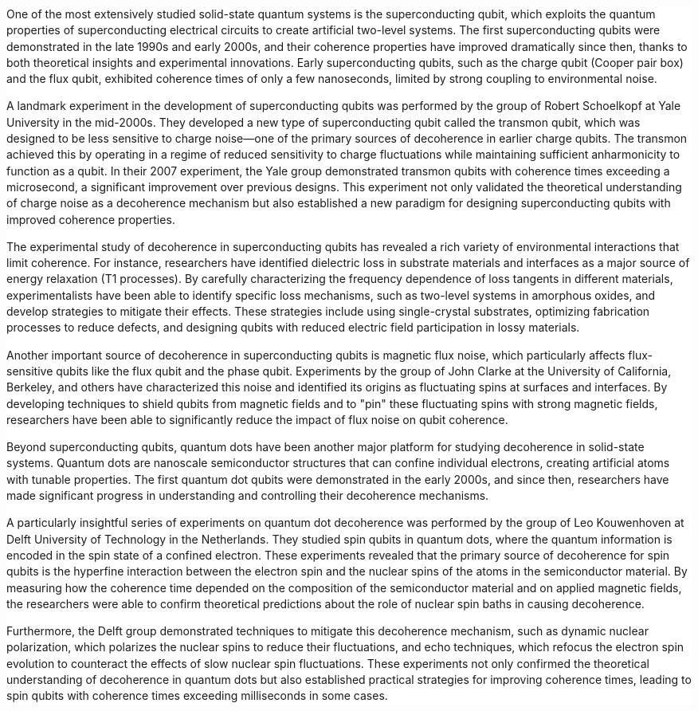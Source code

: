 One of the most extensively studied solid-state quantum systems is the superconducting qubit, which exploits the quantum properties of superconducting electrical circuits to create artificial two-level systems. The first superconducting qubits were demonstrated in the late 1990s and early 2000s, and their coherence properties have improved dramatically since then, thanks to both theoretical insights and experimental innovations. Early superconducting qubits, such as the charge qubit (Cooper pair box) and the flux qubit, exhibited coherence times of only a few nanoseconds, limited by strong coupling to environmental noise.

A landmark experiment in the development of superconducting qubits was performed by the group of Robert Schoelkopf at Yale University in the mid-2000s. They developed a new type of superconducting qubit called the transmon qubit, which was designed to be less sensitive to charge noise—one of the primary sources of decoherence in earlier charge qubits. The transmon achieved this by operating in a regime of reduced sensitivity to charge fluctuations while maintaining sufficient anharmonicity to function as a qubit. In their 2007 experiment, the Yale group demonstrated transmon qubits with coherence times exceeding a microsecond, a significant improvement over previous designs. This experiment not only validated the theoretical understanding of charge noise as a decoherence mechanism but also established a new paradigm for designing superconducting qubits with improved coherence properties.

The experimental study of decoherence in superconducting qubits has revealed a rich variety of environmental interactions that limit coherence. For instance, researchers have identified dielectric loss in substrate materials and interfaces as a major source of energy relaxation (T1 processes). By carefully characterizing the frequency dependence of loss tangents in different materials, experimentalists have been able to identify specific loss mechanisms, such as two-level systems in amorphous oxides, and develop strategies to mitigate their effects. These strategies include using single-crystal substrates, optimizing fabrication processes to reduce defects, and designing qubits with reduced electric field participation in lossy materials.

Another important source of decoherence in superconducting qubits is magnetic flux noise, which particularly affects flux-sensitive qubits like the flux qubit and the phase qubit. Experiments by the group of John Clarke at the University of California, Berkeley, and others have characterized this noise and identified its origins as fluctuating spins at surfaces and interfaces. By developing techniques to shield qubits from magnetic fields and to "pin" these fluctuating spins with strong magnetic fields, researchers have been able to significantly reduce the impact of flux noise on qubit coherence.

Beyond superconducting qubits, quantum dots have been another major platform for studying decoherence in solid-state systems. Quantum dots are nanoscale semiconductor structures that can confine individual electrons, creating artificial atoms with tunable properties. The first quantum dot qubits were demonstrated in the early 2000s, and since then, researchers have made significant progress in understanding and controlling their decoherence mechanisms.

A particularly insightful series of experiments on quantum dot decoherence was performed by the group of Leo Kouwenhoven at Delft University of Technology in the Netherlands. They studied spin qubits in quantum dots, where the quantum information is encoded in the spin state of a confined electron. These experiments revealed that the primary source of decoherence for spin qubits is the hyperfine interaction between the electron spin and the nuclear spins of the atoms in the semiconductor material. By measuring how the coherence time depended on the composition of the semiconductor material and on applied magnetic fields, the researchers were able to confirm theoretical predictions about the role of nuclear spin baths in causing decoherence.

Furthermore, the Delft group demonstrated techniques to mitigate this decoherence mechanism, such as dynamic nuclear polarization, which polarizes the nuclear spins to reduce their fluctuations, and echo techniques, which refocus the electron spin evolution to counteract the effects of slow nuclear spin fluctuations. These experiments not only confirmed the theoretical understanding of decoherence in quantum dots but also established practical strategies for improving coherence times, leading to spin qubits with coherence times exceeding milliseconds in some cases.
